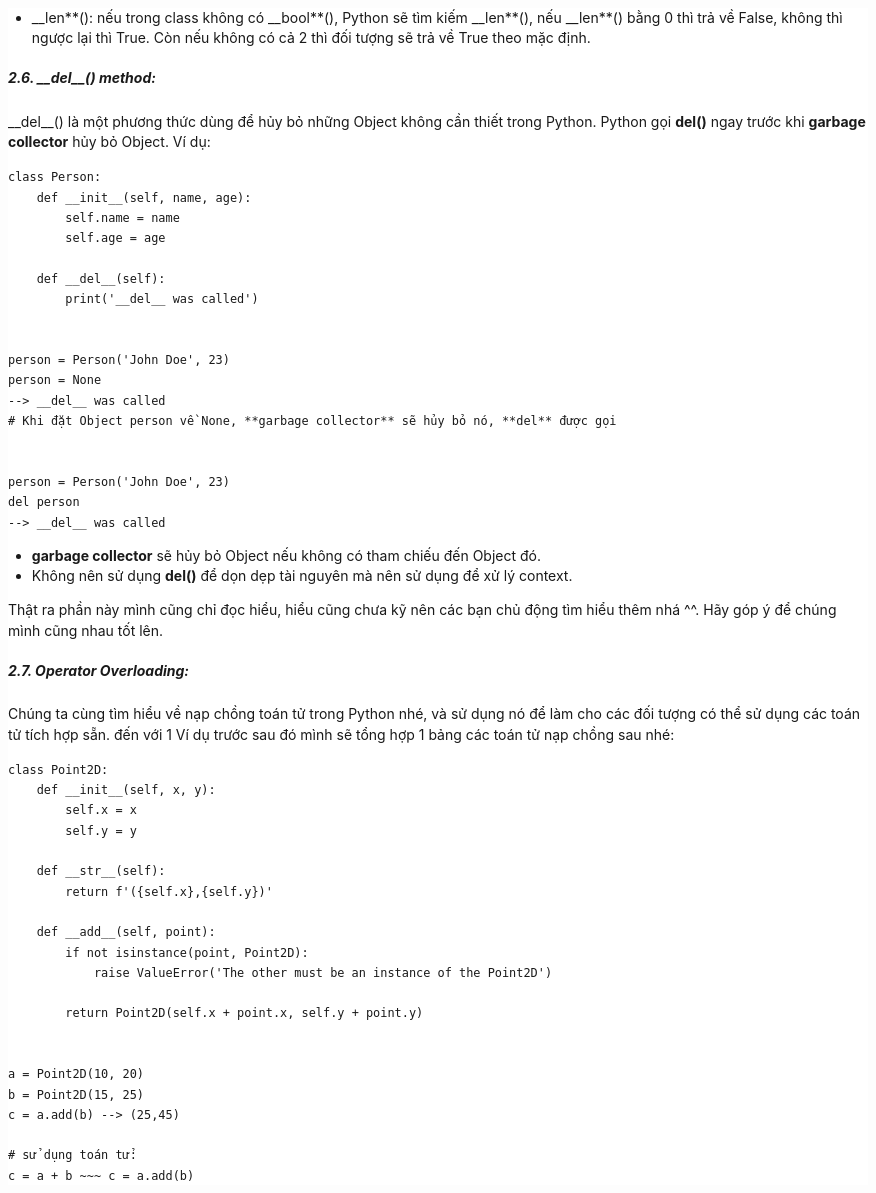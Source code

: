 - \_\_len**(): nếu trong class không có \_\_bool**(), Python sẽ tìm kiếm \_\_len**(), nếu \_\_len**() bằng 0 thì trả về False, không thì ngược lại thì True. Còn nếu không có cả 2 thì đối tượng sẽ trả về True theo mặc định.

##### 2.6. **\_\_del\_\_() method**:

\_\_del\_\_() là một phương thức dùng để hủy bỏ những Object không cần thiết trong Python. Python gọi **del()** ngay trước khi **garbage collector** hủy bỏ Object. Ví dụ:

```
class Person:
    def __init__(self, name, age):
        self.name = name
        self.age = age

    def __del__(self):
        print('__del__ was called')


person = Person('John Doe', 23)
person = None
--> __del__ was called
# Khi đặt Object person về None, **garbage collector** sẽ hủy bỏ nó, **del** được gọi


person = Person('John Doe', 23)
del person
--> __del__ was called
```

- **garbage collector** sẽ hủy bỏ Object nếu không có tham chiếu đến Object đó.
- Không nên sử dụng **del()** để dọn dẹp tài nguyên mà nên sử dụng để xử lý context.

Thật ra phần này mình cũng chỉ đọc hiểu, hiểu cũng chưa kỹ nên các bạn chủ động tìm hiểu thêm nhá ^^. Hãy góp ý để chúng mình cũng nhau tốt lên.

##### 2.7. **Operator Overloading**:

Chúng ta cùng tìm hiểu về nạp chồng toán tử trong Python nhé, và sử dụng nó để làm cho các đối tượng có thể sử dụng các toán tử tích hợp sẵn. đến với 1 Ví dụ trước sau đó mình sẽ tổng hợp 1 bảng các toán tử nạp chồng sau nhé:

```
class Point2D:
    def __init__(self, x, y):
        self.x = x
        self.y = y

    def __str__(self):
        return f'({self.x},{self.y})'

    def __add__(self, point):
        if not isinstance(point, Point2D):
            raise ValueError('The other must be an instance of the Point2D')

        return Point2D(self.x + point.x, self.y + point.y)


a = Point2D(10, 20)
b = Point2D(15, 25)
c = a.add(b) --> (25,45)

# sử dụng toán tử:
c = a + b ~~~ c = a.add(b)
```
